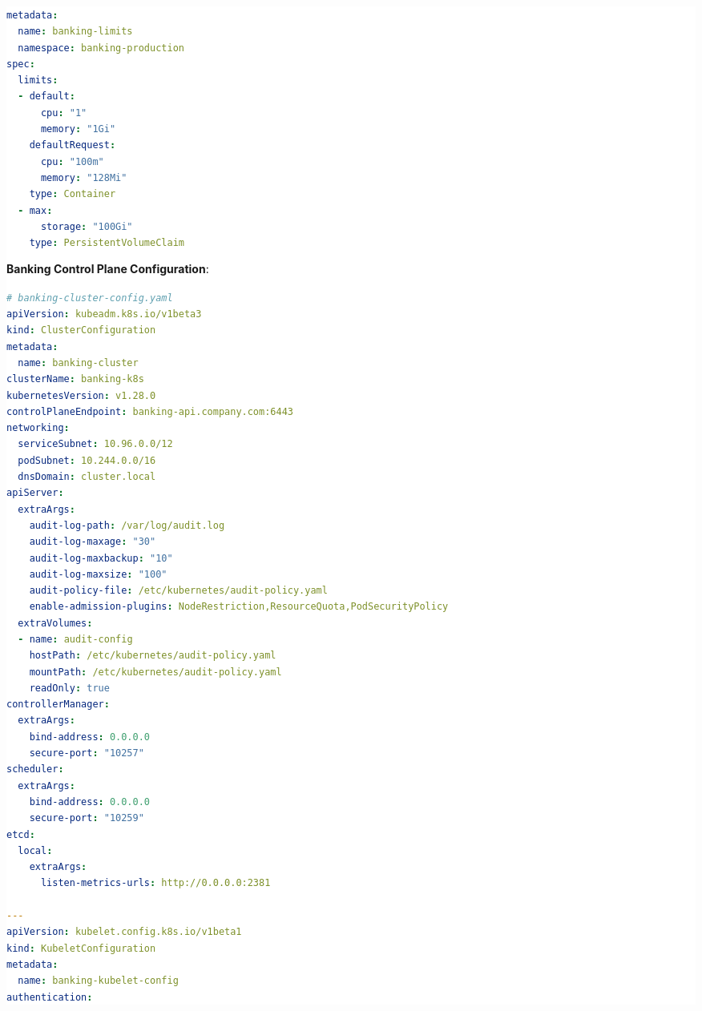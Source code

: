 ```yaml
metadata:
  name: banking-limits
  namespace: banking-production
spec:
  limits:
  - default:
      cpu: "1"
      memory: "1Gi"
    defaultRequest:
      cpu: "100m"
      memory: "128Mi"
    type: Container
  - max:
      storage: "100Gi"
    type: PersistentVolumeClaim
```

**Banking Control Plane Configuration**:

```yaml
# banking-cluster-config.yaml
apiVersion: kubeadm.k8s.io/v1beta3
kind: ClusterConfiguration
metadata:
  name: banking-cluster
clusterName: banking-k8s
kubernetesVersion: v1.28.0
controlPlaneEndpoint: banking-api.company.com:6443
networking:
  serviceSubnet: 10.96.0.0/12
  podSubnet: 10.244.0.0/16
  dnsDomain: cluster.local
apiServer:
  extraArgs:
    audit-log-path: /var/log/audit.log
    audit-log-maxage: "30"
    audit-log-maxbackup: "10"
    audit-log-maxsize: "100"
    audit-policy-file: /etc/kubernetes/audit-policy.yaml
    enable-admission-plugins: NodeRestriction,ResourceQuota,PodSecurityPolicy
  extraVolumes:
  - name: audit-config
    hostPath: /etc/kubernetes/audit-policy.yaml
    mountPath: /etc/kubernetes/audit-policy.yaml
    readOnly: true
controllerManager:
  extraArgs:
    bind-address: 0.0.0.0
    secure-port: "10257"
scheduler:
  extraArgs:
    bind-address: 0.0.0.0
    secure-port: "10259"
etcd:
  local:
    extraArgs:
      listen-metrics-urls: http://0.0.0.0:2381

---
apiVersion: kubelet.config.k8s.io/v1beta1
kind: KubeletConfiguration
metadata:
  name: banking-kubelet-config
authentication:
```